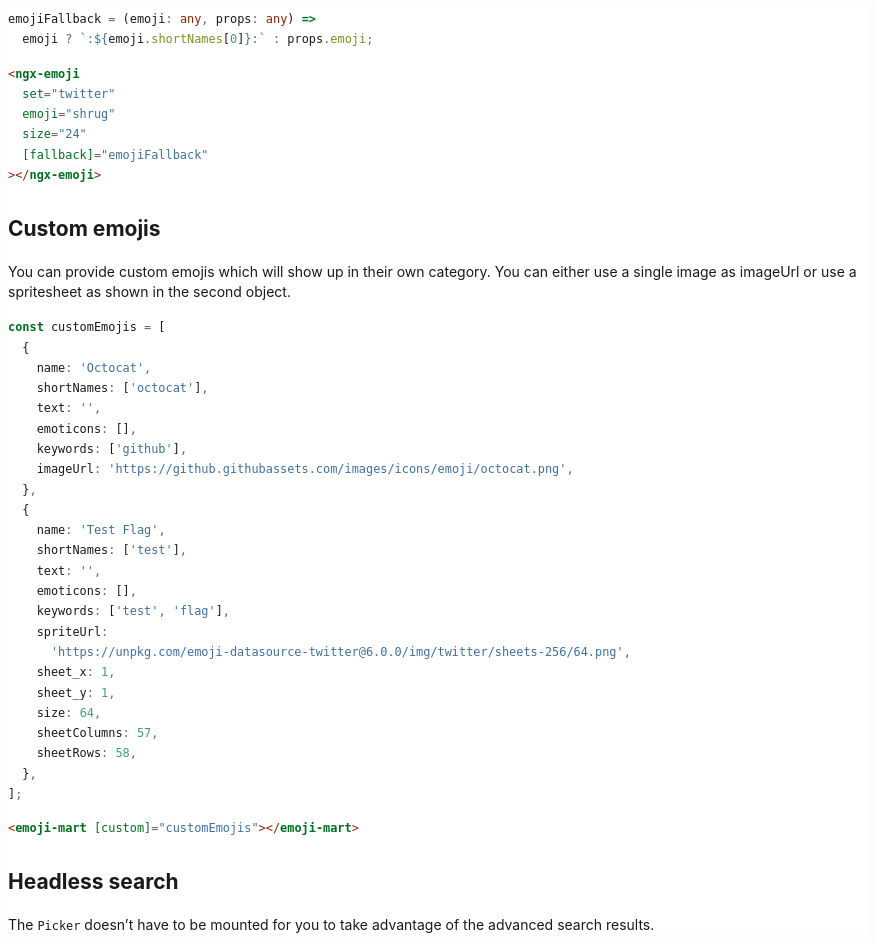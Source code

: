 ```ts
emojiFallback = (emoji: any, props: any) =>
  emoji ? `:${emoji.shortNames[0]}:` : props.emoji;
```

```html
<ngx-emoji
  set="twitter"
  emoji="shrug"
  size="24"
  [fallback]="emojiFallback"
></ngx-emoji>
```

## Custom emojis

You can provide custom emojis which will show up in their own category. You can either use a single image as imageUrl or use a spritesheet as shown in the second object.

```ts
const customEmojis = [
  {
    name: 'Octocat',
    shortNames: ['octocat'],
    text: '',
    emoticons: [],
    keywords: ['github'],
    imageUrl: 'https://github.githubassets.com/images/icons/emoji/octocat.png',
  },
  {
    name: 'Test Flag',
    shortNames: ['test'],
    text: '',
    emoticons: [],
    keywords: ['test', 'flag'],
    spriteUrl:
      'https://unpkg.com/emoji-datasource-twitter@6.0.0/img/twitter/sheets-256/64.png',
    sheet_x: 1,
    sheet_y: 1,
    size: 64,
    sheetColumns: 57,
    sheetRows: 58,
  },
];
```

```html
<emoji-mart [custom]="customEmojis"></emoji-mart>
```

## Headless search

The `Picker` doesn’t have to be mounted for you to take advantage of the advanced search results.
